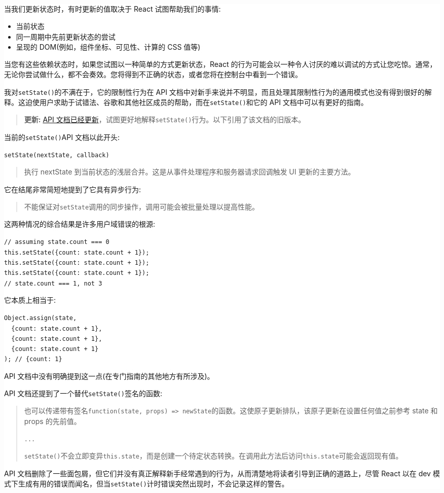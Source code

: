 当我们更新状态时，有时更新的值取决于 React 试图帮助我们的事情:

*   当前状态
*   同一周期中先前更新状态的尝试
*   呈现的 DOM(例如，组件坐标、可见性、计算的 CSS 值等)

当您有这些依赖状态时，如果您试图以一种简单的方式更新状态，React 的行为可能会以一种令人讨厌的难以调试的方式让您吃惊。通常，无论你尝试做什么，都不会奏效。您将得到不正确的状态，或者您将在控制台中看到一个错误。

我对`setState()`的不满在于，它的限制性行为在 API 文档中对新手来说并不明显，而且处理其限制性行为的通用模式也没有得到很好的解释。这迫使用户求助于试错法、谷歌和其他社区成员的帮助，而在`setState()`和它的 API 文档中可以有更好的指南。

> **更新:**
> [API 文档已经更新](https://github.com/facebook/react/pull/9329)，试图更好地解释`setState()`行为。以下引用了该文档的旧版本。

当前的`setState()`API 文档以此开头:

```
setState(nextState, callback)
```

> 执行 nextState 到当前状态的浅层合并。这是从事件处理程序和服务器请求回调触发 UI 更新的主要方法。

它在结尾非常简短地提到了它具有异步行为:

> 不能保证对`setState`调用的同步操作，调用可能会被批量处理以提高性能。

这两种情况的综合结果是许多用户域错误的根源:

```
// assuming state.count === 0
this.setState({count: state.count + 1});
this.setState({count: state.count + 1});
this.setState({count: state.count + 1});
// state.count === 1, not 3
```

它本质上相当于:

```
Object.assign(state,
  {count: state.count + 1},
  {count: state.count + 1},
  {count: state.count + 1}
); // {count: 1}
```

API 文档中没有明确提到这一点(在专门指南的其他地方有所涉及)。

API 文档还提到了一个替代`setState()`签名的函数:

> 也可以传递带有签名`function(state, props) => newState`的函数。这使原子更新排队，该原子更新在设置任何值之前参考 state 和 props 的先前值。
> 
> `...`
> 
> `setState()`不会立即变异`this.state`，而是创建一个待定状态转换。在调用此方法后访问`this.state`可能会返回现有值。

API 文档删除了一些面包屑，但它们并没有真正解释新手经常遇到的行为，从而清楚地将读者引导到正确的道路上，尽管 React 以在 dev 模式下生成有用的错误而闻名，但当`setState()`计时错误突然出现时，不会记录这样的警告。
